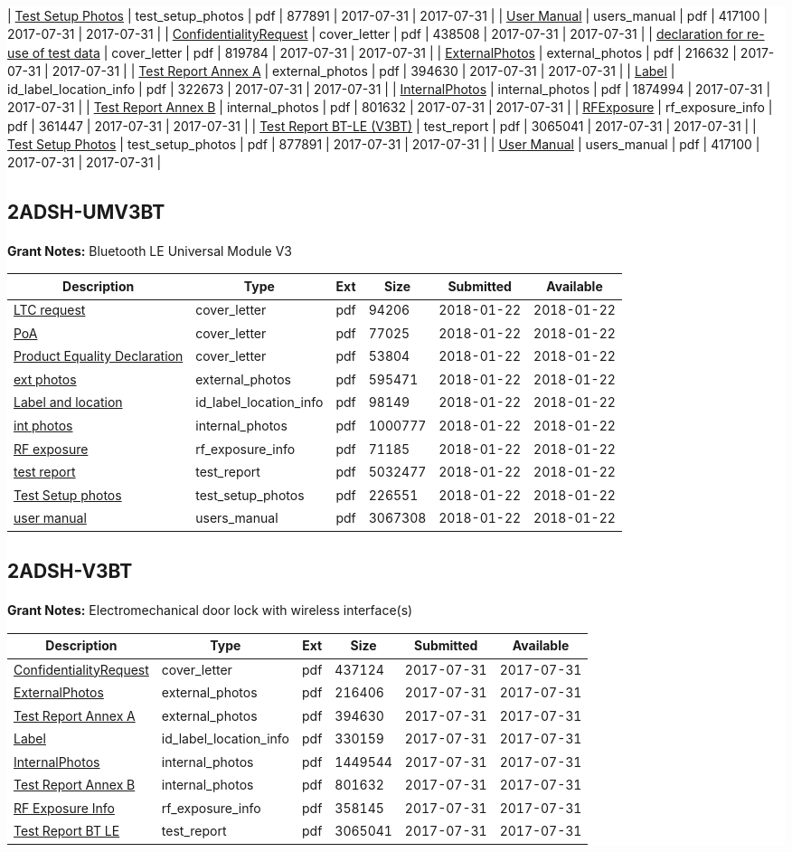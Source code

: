 | [Test Setup Photos](2ADSH-V3BTZU/d465a7286524302b4635e6378ca95747/3488270.pdf) | test_setup_photos | pdf | 877891 | 2017-07-31 | 2017-07-31 |
| [User Manual](2ADSH-V3BTZU/d465a7286524302b4635e6378ca95747/3488473.pdf) | users_manual | pdf | 417100 | 2017-07-31 | 2017-07-31 |
| [ConfidentialityRequest](2ADSH-V3BTZU/49aa76d2fb7a3dd5de340fd6b955e1eb/3488537.pdf) | cover_letter | pdf | 438508 | 2017-07-31 | 2017-07-31 |
| [declaration for re-use of test data](2ADSH-V3BTZU/49aa76d2fb7a3dd5de340fd6b955e1eb/3488538.pdf) | cover_letter | pdf | 819784 | 2017-07-31 | 2017-07-31 |
| [ExternalPhotos](2ADSH-V3BTZU/49aa76d2fb7a3dd5de340fd6b955e1eb/3488539.pdf) | external_photos | pdf | 216632 | 2017-07-31 | 2017-07-31 |
| [Test Report Annex A](2ADSH-V3BTZU/49aa76d2fb7a3dd5de340fd6b955e1eb/3488271.pdf) | external_photos | pdf | 394630 | 2017-07-31 | 2017-07-31 |
| [Label](2ADSH-V3BTZU/49aa76d2fb7a3dd5de340fd6b955e1eb/3488541.pdf) | id_label_location_info | pdf | 322673 | 2017-07-31 | 2017-07-31 |
| [InternalPhotos](2ADSH-V3BTZU/49aa76d2fb7a3dd5de340fd6b955e1eb/3488540.pdf) | internal_photos | pdf | 1874994 | 2017-07-31 | 2017-07-31 |
| [Test Report Annex B](2ADSH-V3BTZU/49aa76d2fb7a3dd5de340fd6b955e1eb/3488267.pdf) | internal_photos | pdf | 801632 | 2017-07-31 | 2017-07-31 |
| [RFExposure](2ADSH-V3BTZU/49aa76d2fb7a3dd5de340fd6b955e1eb/3488543.pdf) | rf_exposure_info | pdf | 361447 | 2017-07-31 | 2017-07-31 |
| [Test Report BT-LE (V3BT)](2ADSH-V3BTZU/49aa76d2fb7a3dd5de340fd6b955e1eb/3488275.pdf) | test_report | pdf | 3065041 | 2017-07-31 | 2017-07-31 |
| [Test Setup Photos](2ADSH-V3BTZU/49aa76d2fb7a3dd5de340fd6b955e1eb/3488270.pdf) | test_setup_photos | pdf | 877891 | 2017-07-31 | 2017-07-31 |
| [User Manual](2ADSH-V3BTZU/49aa76d2fb7a3dd5de340fd6b955e1eb/3488473.pdf) | users_manual | pdf | 417100 | 2017-07-31 | 2017-07-31 |
## 2ADSH-UMV3BT
**Grant Notes:** Bluetooth LE Universal Module V3

| Description | Type | Ext | Size | Submitted | Available |
| ----------- | ---- | --- | ---- | --------- | --------- |
| [LTC request](2ADSH-UMV3BT/ba2b4b968f184998bef4dc3ecf240d01/3722101.pdf) | cover_letter | pdf | 94206 | 2018-01-22 | 2018-01-22 |
| [PoA](2ADSH-UMV3BT/ba2b4b968f184998bef4dc3ecf240d01/3722102.pdf) | cover_letter | pdf | 77025 | 2018-01-22 | 2018-01-22 |
| [Product Equality Declaration](2ADSH-UMV3BT/ba2b4b968f184998bef4dc3ecf240d01/3722107.pdf) | cover_letter | pdf | 53804 | 2018-01-22 | 2018-01-22 |
| [ext photos](2ADSH-UMV3BT/ba2b4b968f184998bef4dc3ecf240d01/3722104.pdf) | external_photos | pdf | 595471 | 2018-01-22 | 2018-01-22 |
| [Label and location](2ADSH-UMV3BT/ba2b4b968f184998bef4dc3ecf240d01/3722110.pdf) | id_label_location_info | pdf | 98149 | 2018-01-22 | 2018-01-22 |
| [int photos](2ADSH-UMV3BT/ba2b4b968f184998bef4dc3ecf240d01/3722108.pdf) | internal_photos | pdf | 1000777 | 2018-01-22 | 2018-01-22 |
| [RF exposure](2ADSH-UMV3BT/ba2b4b968f184998bef4dc3ecf240d01/3722105.pdf) | rf_exposure_info | pdf | 71185 | 2018-01-22 | 2018-01-22 |
| [test report](2ADSH-UMV3BT/ba2b4b968f184998bef4dc3ecf240d01/3722111.pdf) | test_report | pdf | 5032477 | 2018-01-22 | 2018-01-22 |
| [Test Setup photos](2ADSH-UMV3BT/ba2b4b968f184998bef4dc3ecf240d01/3722112.pdf) | test_setup_photos | pdf | 226551 | 2018-01-22 | 2018-01-22 |
| [user manual](2ADSH-UMV3BT/ba2b4b968f184998bef4dc3ecf240d01/3722114.pdf) | users_manual | pdf | 3067308 | 2018-01-22 | 2018-01-22 |
## 2ADSH-V3BT
**Grant Notes:** Electromechanical door lock with wireless interface(s)

| Description | Type | Ext | Size | Submitted | Available |
| ----------- | ---- | --- | ---- | --------- | --------- |
| [ConfidentialityRequest](2ADSH-V3BT/55e53b1b5d4ed39d28224398aca9a003/3488256.pdf) | cover_letter | pdf | 437124 | 2017-07-31 | 2017-07-31 |
| [ExternalPhotos](2ADSH-V3BT/55e53b1b5d4ed39d28224398aca9a003/3488259.pdf) | external_photos | pdf | 216406 | 2017-07-31 | 2017-07-31 |
| [Test Report Annex A](2ADSH-V3BT/55e53b1b5d4ed39d28224398aca9a003/3488271.pdf) | external_photos | pdf | 394630 | 2017-07-31 | 2017-07-31 |
| [Label](2ADSH-V3BT/55e53b1b5d4ed39d28224398aca9a003/3488246.pdf) | id_label_location_info | pdf | 330159 | 2017-07-31 | 2017-07-31 |
| [InternalPhotos](2ADSH-V3BT/55e53b1b5d4ed39d28224398aca9a003/3488262.pdf) | internal_photos | pdf | 1449544 | 2017-07-31 | 2017-07-31 |
| [Test Report Annex B](2ADSH-V3BT/55e53b1b5d4ed39d28224398aca9a003/3488267.pdf) | internal_photos | pdf | 801632 | 2017-07-31 | 2017-07-31 |
| [RF Exposure Info](2ADSH-V3BT/55e53b1b5d4ed39d28224398aca9a003/3488266.pdf) | rf_exposure_info | pdf | 358145 | 2017-07-31 | 2017-07-31 |
| [Test Report BT LE](2ADSH-V3BT/55e53b1b5d4ed39d28224398aca9a003/3488275.pdf) | test_report | pdf | 3065041 | 2017-07-31 | 2017-07-31 |